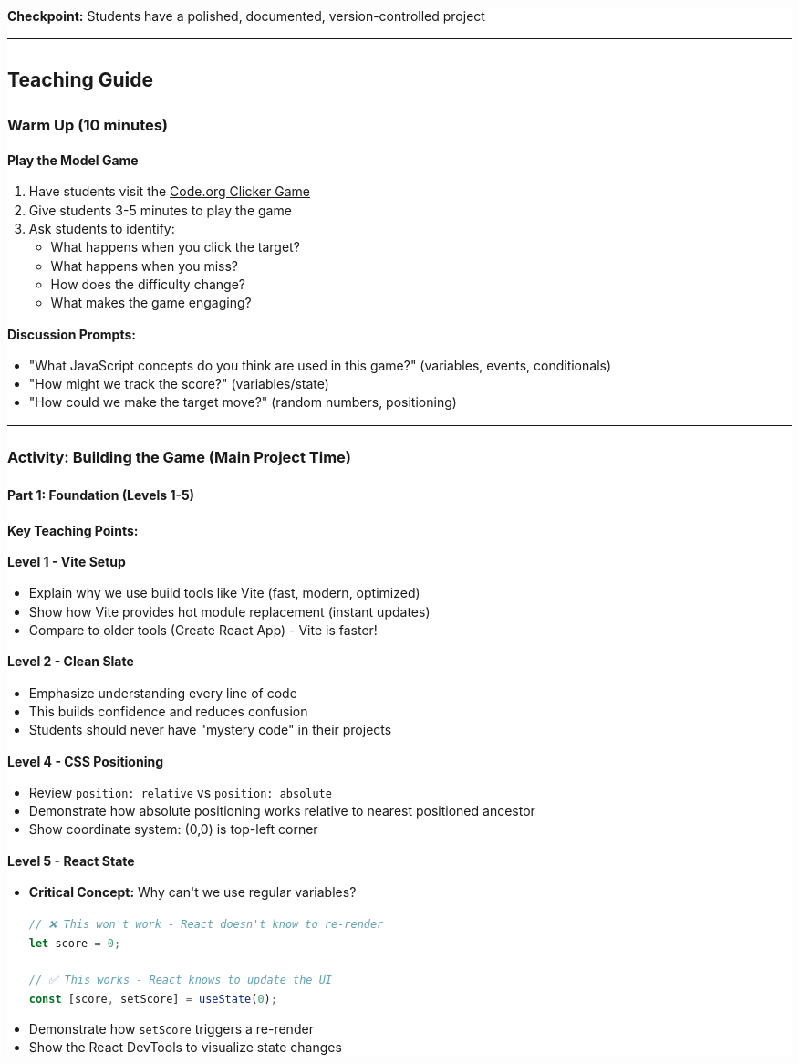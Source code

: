 **Checkpoint:** Students have a polished, documented, version-controlled project

---

## Teaching Guide

### Warm Up (10 minutes)

**Play the Model Game**
1. Have students visit the [Code.org Clicker Game](https://studio.code.org/courses/csp5-virtual/units/1/lessons/5/levels/1)
2. Give students 3-5 minutes to play the game
3. Ask students to identify:
   - What happens when you click the target?
   - What happens when you miss?
   - How does the difficulty change?
   - What makes the game engaging?

**Discussion Prompts:**
- "What JavaScript concepts do you think are used in this game?" (variables, events, conditionals)
- "How might we track the score?" (variables/state)
- "How could we make the target move?" (random numbers, positioning)

---

### Activity: Building the Game (Main Project Time)

#### Part 1: Foundation (Levels 1-5)

**Key Teaching Points:**

**Level 1 - Vite Setup**
- Explain why we use build tools like Vite (fast, modern, optimized)
- Show how Vite provides hot module replacement (instant updates)
- Compare to older tools (Create React App) - Vite is faster!

**Level 2 - Clean Slate**
- Emphasize understanding every line of code
- This builds confidence and reduces confusion
- Students should never have "mystery code" in their projects

**Level 4 - CSS Positioning**
- Review `position: relative` vs `position: absolute`
- Demonstrate how absolute positioning works relative to nearest positioned ancestor
- Show coordinate system: (0,0) is top-left corner

**Level 5 - React State**
- **Critical Concept:** Why can't we use regular variables?
  ```javascript
  // ❌ This won't work - React doesn't know to re-render
  let score = 0;
  
  // ✅ This works - React knows to update the UI
  const [score, setScore] = useState(0);
  ```
- Demonstrate how `setScore` triggers a re-render
- Show the React DevTools to visualize state changes

